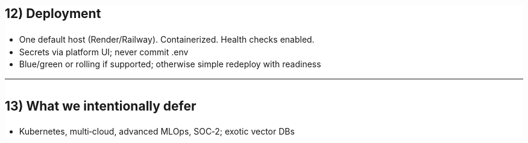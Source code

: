
## 12) Deployment
- One default host (Render/Railway). Containerized. Health checks enabled.
- Secrets via platform UI; never commit .env
- Blue/green or rolling if supported; otherwise simple redeploy with readiness

---

## 13) What we intentionally defer
- Kubernetes, multi‑cloud, advanced MLOps, SOC‑2; exotic vector DBs
